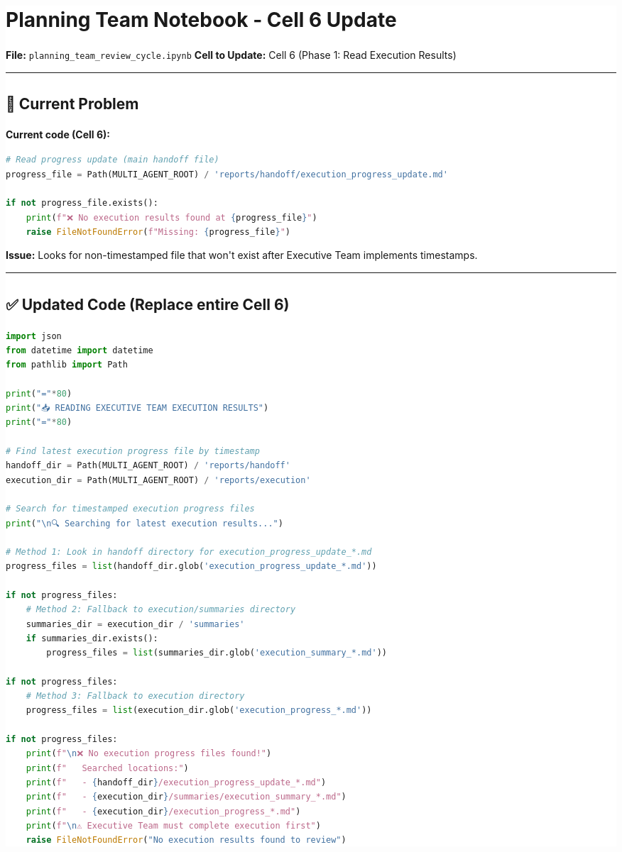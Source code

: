 # Planning Team Notebook - Cell 6 Update

**File:** `planning_team_review_cycle.ipynb`
**Cell to Update:** Cell 6 (Phase 1: Read Execution Results)

---

## 🎯 Current Problem

**Current code (Cell 6):**
```python
# Read progress update (main handoff file)
progress_file = Path(MULTI_AGENT_ROOT) / 'reports/handoff/execution_progress_update.md'

if not progress_file.exists():
    print(f"❌ No execution results found at {progress_file}")
    raise FileNotFoundError(f"Missing: {progress_file}")
```

**Issue:** Looks for non-timestamped file that won't exist after Executive Team implements timestamps.

---

## ✅ Updated Code (Replace entire Cell 6)

```python
import json
from datetime import datetime
from pathlib import Path

print("="*80)
print("📥 READING EXECUTIVE TEAM EXECUTION RESULTS")
print("="*80)

# Find latest execution progress file by timestamp
handoff_dir = Path(MULTI_AGENT_ROOT) / 'reports/handoff'
execution_dir = Path(MULTI_AGENT_ROOT) / 'reports/execution'

# Search for timestamped execution progress files
print("\n🔍 Searching for latest execution results...")

# Method 1: Look in handoff directory for execution_progress_update_*.md
progress_files = list(handoff_dir.glob('execution_progress_update_*.md'))

if not progress_files:
    # Method 2: Fallback to execution/summaries directory
    summaries_dir = execution_dir / 'summaries'
    if summaries_dir.exists():
        progress_files = list(summaries_dir.glob('execution_summary_*.md'))

if not progress_files:
    # Method 3: Fallback to execution directory
    progress_files = list(execution_dir.glob('execution_progress_*.md'))

if not progress_files:
    print(f"\n❌ No execution progress files found!")
    print(f"   Searched locations:")
    print(f"   - {handoff_dir}/execution_progress_update_*.md")
    print(f"   - {execution_dir}/summaries/execution_summary_*.md")
    print(f"   - {execution_dir}/execution_progress_*.md")
    print(f"\n⚠️ Executive Team must complete execution first")
    raise FileNotFoundError("No execution results found to review")

```